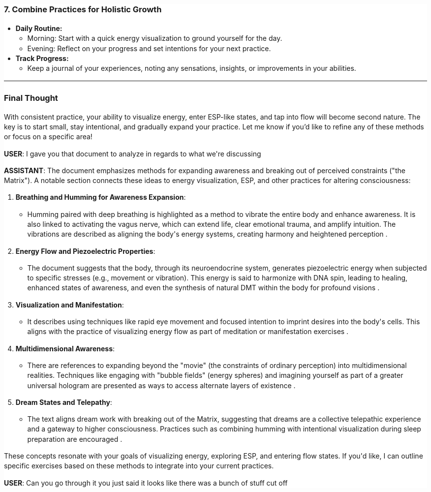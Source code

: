 
### **7. Combine Practices for Holistic Growth**
   - **Daily Routine:**
     - Morning: Start with a quick energy visualization to ground yourself for the day.
     - Evening: Reflect on your progress and set intentions for your next practice.
   - **Track Progress:**
     - Keep a journal of your experiences, noting any sensations, insights, or improvements in your abilities.

---

### Final Thought
With consistent practice, your ability to visualize energy, enter ESP-like states, and tap into flow will become second nature. The key is to start small, stay intentional, and gradually expand your practice. Let me know if you’d like to refine any of these methods or focus on a specific area!

**USER**: I gave you that document to analyze in regards to what we're discussing

**ASSISTANT**: The document emphasizes methods for expanding awareness and breaking out of perceived constraints ("the Matrix"). A notable section connects these ideas to energy visualization, ESP, and other practices for altering consciousness:

1. **Breathing and Humming for Awareness Expansion**:  
   - Humming paired with deep breathing is highlighted as a method to vibrate the entire body and enhance awareness. It is also linked to activating the vagus nerve, which can extend life, clear emotional trauma, and amplify intuition. The vibrations are described as aligning the body's energy systems, creating harmony and heightened perception  .

2. **Energy Flow and Piezoelectric Properties**:  
   - The document suggests that the body, through its neuroendocrine system, generates piezoelectric energy when subjected to specific stresses (e.g., movement or vibration). This energy is said to harmonize with DNA spin, leading to healing, enhanced states of awareness, and even the synthesis of natural DMT within the body for profound visions  .

3. **Visualization and Manifestation**:  
   - It describes using techniques like rapid eye movement and focused intention to imprint desires into the body's cells. This aligns with the practice of visualizing energy flow as part of meditation or manifestation exercises .

4. **Multidimensional Awareness**:  
   - There are references to expanding beyond the "movie" (the constraints of ordinary perception) into multidimensional realities. Techniques like engaging with "bubble fields" (energy spheres) and imagining yourself as part of a greater universal hologram are presented as ways to access alternate layers of existence .

5. **Dream States and Telepathy**:  
   - The text aligns dream work with breaking out of the Matrix, suggesting that dreams are a collective telepathic experience and a gateway to higher consciousness. Practices such as combining humming with intentional visualization during sleep preparation are encouraged .

These concepts resonate with your goals of visualizing energy, exploring ESP, and entering flow states. If you'd like, I can outline specific exercises based on these methods to integrate into your current practices.

**USER**: Can you go through it you just said it looks like there was a bunch of stuff cut off
